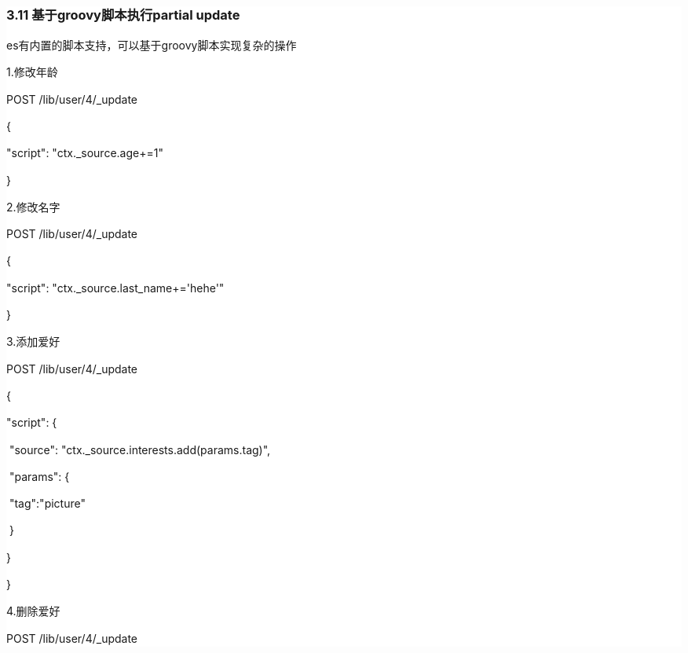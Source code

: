 
 

 

 

### 3.11 基于groovy脚本执行partial update

 

es有内置的脚本支持，可以基于groovy脚本实现复杂的操作

 

1.修改年龄

 

POST /lib/user/4/_update

{

  "script": "ctx._source.age+=1"

}

 

2.修改名字

 

POST /lib/user/4/_update

{

  "script": "ctx._source.last_name+='hehe'"

}

 

 

3.添加爱好

 

POST /lib/user/4/_update

{

  "script": {

​    "source": "ctx._source.interests.add(params.tag)",

​    "params": {

​      "tag":"picture"

​    }

  }

}

4.删除爱好

 

POST /lib/user/4/_update
